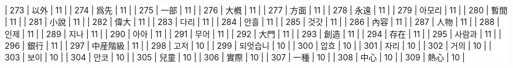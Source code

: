 | 273 | 以外 | 11 |
| 274 | 爲先 | 11 |
| 275 | 一部 | 11 |
| 276 | 大槪 | 11 |
| 277 | 方面 | 11 |
| 278 | 永遠 | 11 |
| 279 | 아모리 | 11 |
| 280 | 暫間 | 11 |
| 281 | 小說 | 11 |
| 282 | 偉大 | 11 |
| 283 | 다리 | 11 |
| 284 | 안흘 | 11 |
| 285 | 것갓 | 11 |
| 286 | 內容 | 11 |
| 287 | 人物 | 11 |
| 288 | 인제 | 11 |
| 289 | 지나 | 11 |
| 290 | 아아 | 11 |
| 291 | 무어 | 11 |
| 292 | 大門 | 11 |
| 293 | 創造 | 11 |
| 294 | 存在 | 11 |
| 295 | 사람과 | 11 |
| 296 | 銀行 | 11 |
| 297 | 中産階級 | 11 |
| 298 | 고저 | 10 |
| 299 | 되엇습니 | 10 |
| 300 | 압흐 | 10 |
| 301 | 자리 | 10 |
| 302 | 거의 | 10 |
| 303 | 보이 | 10 |
| 304 | 안코 | 10 |
| 305 | 兒童 | 10 |
| 306 | 實際 | 10 |
| 307 | 一種 | 10 |
| 308 | 中心 | 10 |
| 309 | 熱心 | 10 |